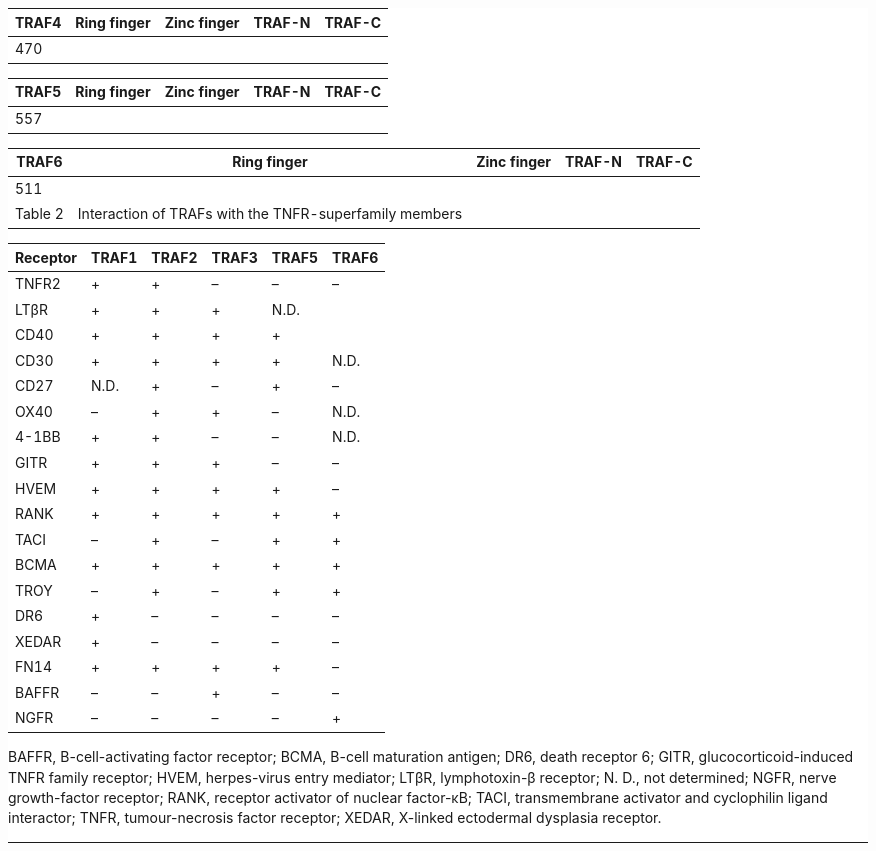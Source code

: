 | TRAF4 | Ring finger | Zinc finger | TRAF-N | TRAF-C |
| --- | --- | --- | --- | --- |
| 470 |  |  |  |  |

| TRAF5 | Ring finger | Zinc finger | TRAF-N | TRAF-C |
| --- | --- | --- | --- | --- |
| 557 |  |  |  |  |

| TRAF6 | Ring finger | Zinc finger | TRAF-N | TRAF-C |
| --- | --- | --- | --- | --- |
| 511 |  |  |  |  |
Table 2 | Interaction of TRAFs with the TNFR-superfamily members

| Receptor | TRAF1 | TRAF2 | TRAF3 | TRAF5 | TRAF6 |
|----------|-------|-------|-------|-------|-------|
| TNFR2   | +     | +     | –     | –     | –     |
| LTβR    | +     | +     | +     | N.D.  |       |
| CD40    | +     | +     | +     | +     |       |
| CD30    | +     | +     | +     | +     | N.D.  |
| CD27    | N.D.  | +     | –     | +     | –     |
| OX40    | –     | +     | +     | –     | N.D.  |
| 4-1BB   | +     | +     | –     | –     | N.D.  |
| GITR    | +     | +     | +     | –     | –     |
| HVEM    | +     | +     | +     | +     | –     |
| RANK    | +     | +     | +     | +     | +     |
| TACI    | –     | +     | –     | +     | +     |
| BCMA    | +     | +     | +     | +     | +     |
| TROY    | –     | +     | –     | +     | +     |
| DR6     | +     | –     | –     | –     | –     |
| XEDAR   | +     | –     | –     | –     | –     |
| FN14    | +     | +     | +     | +     | –     |
| BAFFR   | –     | –     | +     | –     | –     |
| NGFR    | –     | –     | –     | –     | +     |

BAFFR, B-cell-activating factor receptor; BCMA, B-cell maturation antigen; DR6, death receptor 6; GITR, glucocorticoid-induced TNFR family receptor; HVEM, herpes-virus entry mediator; LTβR, lymphotoxin-β receptor; N. D., not determined; NGFR, nerve growth-factor receptor; RANK, receptor activator of nuclear factor-κB; TACI, transmembrane activator and cyclophilin ligand interactor; TNFR, tumour-necrosis factor receptor; XEDAR, X-linked ectodermal dysplasia receptor.

---